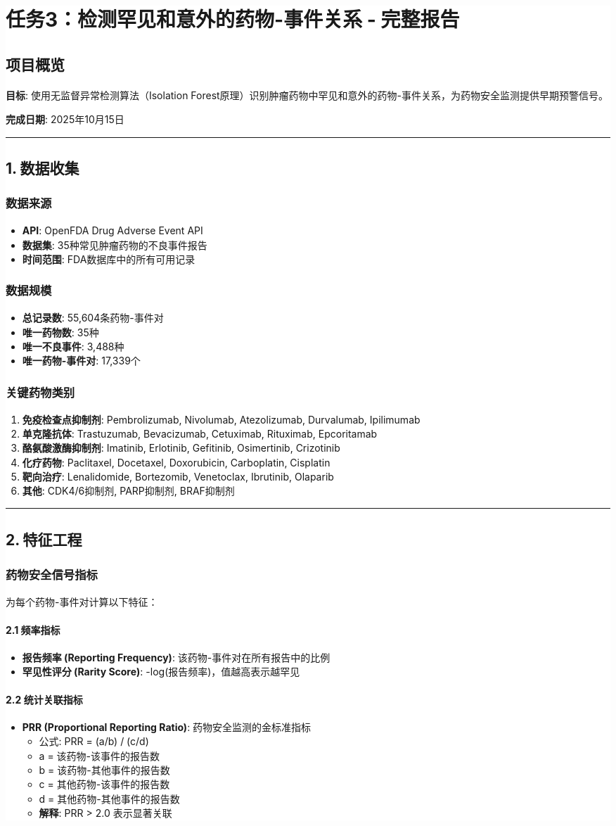 # 任务3：检测罕见和意外的药物-事件关系 - 完整报告

## 项目概览

**目标**: 使用无监督异常检测算法（Isolation Forest原理）识别肿瘤药物中罕见和意外的药物-事件关系，为药物安全监测提供早期预警信号。

**完成日期**: 2025年10月15日

---

## 1. 数据收集

### 数据来源
- **API**: OpenFDA Drug Adverse Event API
- **数据集**: 35种常见肿瘤药物的不良事件报告
- **时间范围**: FDA数据库中的所有可用记录

### 数据规模
- **总记录数**: 55,604条药物-事件对
- **唯一药物数**: 35种
- **唯一不良事件**: 3,488种
- **唯一药物-事件对**: 17,339个

### 关键药物类别
1. **免疫检查点抑制剂**: Pembrolizumab, Nivolumab, Atezolizumab, Durvalumab, Ipilimumab
2. **单克隆抗体**: Trastuzumab, Bevacizumab, Cetuximab, Rituximab, Epcoritamab
3. **酪氨酸激酶抑制剂**: Imatinib, Erlotinib, Gefitinib, Osimertinib, Crizotinib
4. **化疗药物**: Paclitaxel, Docetaxel, Doxorubicin, Carboplatin, Cisplatin
5. **靶向治疗**: Lenalidomide, Bortezomib, Venetoclax, Ibrutinib, Olaparib
6. **其他**: CDK4/6抑制剂, PARP抑制剂, BRAF抑制剂

---

## 2. 特征工程

### 药物安全信号指标

为每个药物-事件对计算以下特征：

#### 2.1 频率指标
- **报告频率 (Reporting Frequency)**: 该药物-事件对在所有报告中的比例
- **罕见性评分 (Rarity Score)**: -log(报告频率)，值越高表示越罕见

#### 2.2 统计关联指标
- **PRR (Proportional Reporting Ratio)**: 药物安全监测的金标准指标
  - 公式: PRR = (a/b) / (c/d)
  - a = 该药物-该事件的报告数
  - b = 该药物-其他事件的报告数
  - c = 其他药物-该事件的报告数
  - d = 其他药物-其他事件的报告数
  - **解释**: PRR > 2.0 表示显著关联
